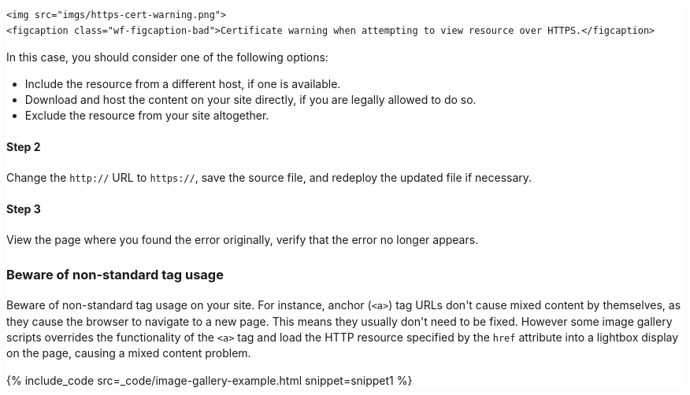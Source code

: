     <img src="imgs/https-cert-warning.png">
    <figcaption class="wf-figcaption-bad">Certificate warning when attempting to view resource over HTTPS.</figcaption>
  </figure>
</div>

In this case, you should consider one of the following options:

* Include the resource from a different host, if one is available.
* Download and host the content on your site directly, if you are legally allowed to do so.
* Exclude the resource from your site altogether.

#### Step 2

Change the `http://` URL to `https://`, save the source file, and redeploy the updated file if necessary.

#### Step 3

View the page where you found the error originally, verify that the error no longer appears.

### Beware of non-standard tag usage

Beware of non-standard tag usage on your site. For instance, anchor (`<a>`)
tag URLs don't cause mixed content by themselves, as they cause the browser to 
navigate to a new page. This means they usually don't need to be fixed. However 
some image gallery scripts overrides the functionality of the `<a>` tag and 
load the HTTP resource specified by the `href` attribute into a lightbox display 
on the page, causing a mixed content problem. 

{% include_code src=_code/image-gallery-example.html snippet=snippet1 %}
